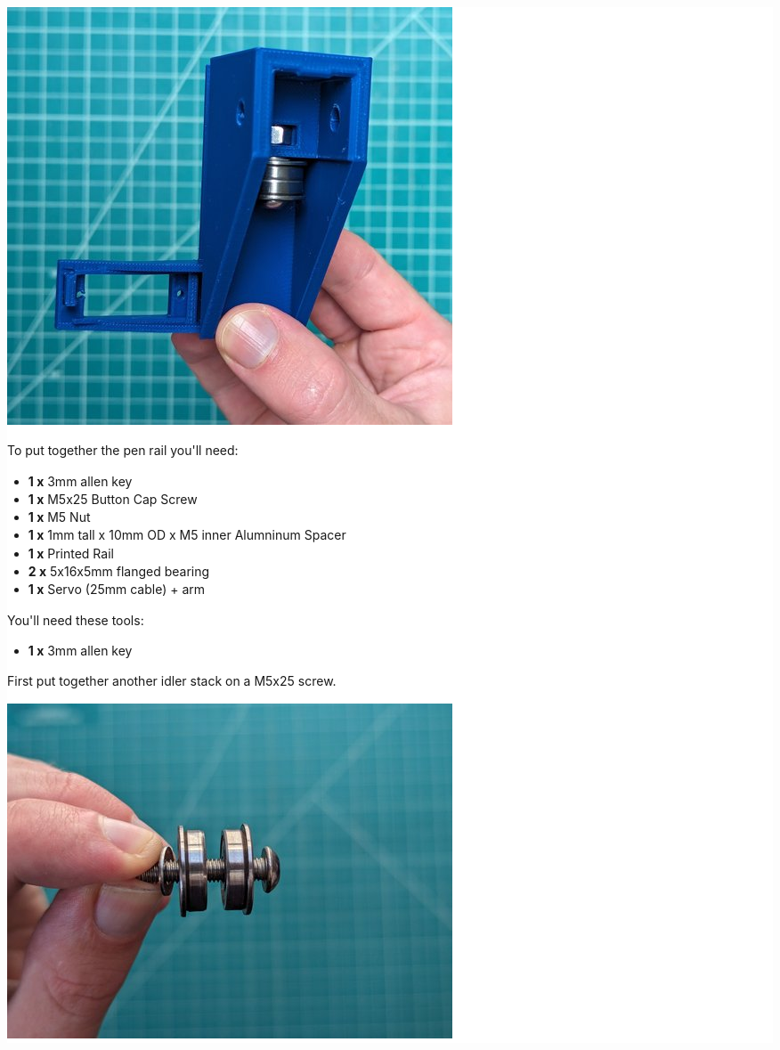 ![PXL_20240614_194305820.jpg](./assets/PXL_20240614_194305820.jpg)

To put together the pen rail you'll need:

- __1 x__ 3mm allen key
- __1 x__ M5x25 Button Cap Screw
- __1 x__ M5 Nut
- __1 x__ 1mm tall x 10mm OD x M5 inner Alumninum Spacer
- __1 x__ Printed Rail
- __2 x__ 5x16x5mm flanged bearing
- __1 x__ Servo (25mm cable) + arm

You'll need these tools:

- __1 x__ 3mm allen key

First put together another idler stack on a M5x25 screw.

![PXL_20240613_152955990.jpg](./assets/PXL_20240613_152955990.jpg)
